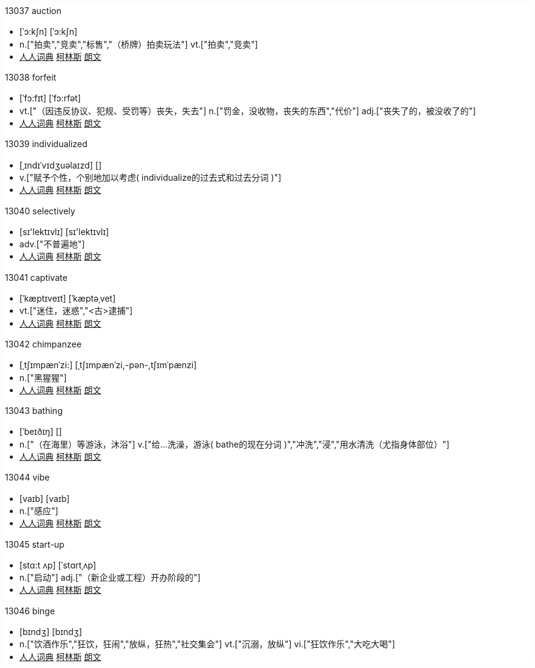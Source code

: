 13037 auction 
- [ˈɔ:kʃn]  [ˈɔ:kʃn] 
- n.["拍卖","竞卖","标售","（桥牌）拍卖玩法"]  vt.["拍卖","竞卖"]   
- [人人词典](https://www.91dict.com/words?w=auction) [柯林斯](https://www.collinsdictionary.com/zh/dictionary/english/auction) [朗文](https://www.ldoceonline.com/dictionary/auction) 

13038 forfeit 
- [ˈfɔ:fɪt]  [ˈfɔ:rfət] 
- vt.["（因违反协议、犯规、受罚等）丧失，失去"]  n.["罚金，没收物，丧失的东西","代价"]  adj.["丧失了的，被没收了的"]   
- [人人词典](https://www.91dict.com/words?w=forfeit) [柯林斯](https://www.collinsdictionary.com/zh/dictionary/english/forfeit) [朗文](https://www.ldoceonline.com/dictionary/forfeit) 

13039 individualized 
- [ˌɪndɪˈvɪdʒuəlaɪzd]  [] 
- v.["赋予个性，个别地加以考虑( individualize的过去式和过去分词 )"]   
- [人人词典](https://www.91dict.com/words?w=individualized) [柯林斯](https://www.collinsdictionary.com/zh/dictionary/english/individualized) [朗文](https://www.ldoceonline.com/dictionary/individualized) 

13040 selectively 
- [sɪ'lektɪvlɪ]  [sɪ'lektɪvlɪ] 
- adv.["不普遍地"]   
- [人人词典](https://www.91dict.com/words?w=selectively) [柯林斯](https://www.collinsdictionary.com/zh/dictionary/english/selectively) [朗文](https://www.ldoceonline.com/dictionary/selectively) 

13041 captivate 
- [ˈkæptɪveɪt]  [ˈkæptəˌvet] 
- vt.["迷住，迷惑","<古>逮捕"]   
- [人人词典](https://www.91dict.com/words?w=captivate) [柯林斯](https://www.collinsdictionary.com/zh/dictionary/english/captivate) [朗文](https://www.ldoceonline.com/dictionary/captivate) 

13042 chimpanzee 
- [ˌtʃɪmpænˈzi:]  [ˌtʃɪmpænˈzi,-pən-,tʃɪmˈpænzi] 
- n.["黑猩猩"]   
- [人人词典](https://www.91dict.com/words?w=chimpanzee) [柯林斯](https://www.collinsdictionary.com/zh/dictionary/english/chimpanzee) [朗文](https://www.ldoceonline.com/dictionary/chimpanzee) 

13043 bathing 
- [ˈbeɪðɪŋ]  [] 
- n.["（在海里）等游泳，沐浴"]  v.["给…洗澡，游泳( bathe的现在分词 )","冲洗","浸","用水清洗（尤指身体部位）"]   
- [人人词典](https://www.91dict.com/words?w=bathing) [柯林斯](https://www.collinsdictionary.com/zh/dictionary/english/bathing) [朗文](https://www.ldoceonline.com/dictionary/bathing) 

13044 vibe 
- [vaɪb]  [vaɪb] 
- n.["感应"]   
- [人人词典](https://www.91dict.com/words?w=vibe) [柯林斯](https://www.collinsdictionary.com/zh/dictionary/english/vibe) [朗文](https://www.ldoceonline.com/dictionary/vibe) 

13045 start-up 
- [stɑ:t ʌp]  [ˈstɑrtˌʌp] 
- n.["启动"]  adj.["（新企业或工程）开办阶段的"]   
- [人人词典](https://www.91dict.com/words?w=start-up) [柯林斯](https://www.collinsdictionary.com/zh/dictionary/english/start-up) [朗文](https://www.ldoceonline.com/dictionary/start-up) 

13046 binge 
- [bɪndʒ]  [bɪndʒ] 
- n.["饮酒作乐","狂饮，狂闹","放纵，狂热","社交集会"]  vt.["沉溺，放纵"]  vi.["狂饮作乐","大吃大喝"]   
- [人人词典](https://www.91dict.com/words?w=binge) [柯林斯](https://www.collinsdictionary.com/zh/dictionary/english/binge) [朗文](https://www.ldoceonline.com/dictionary/binge) 
